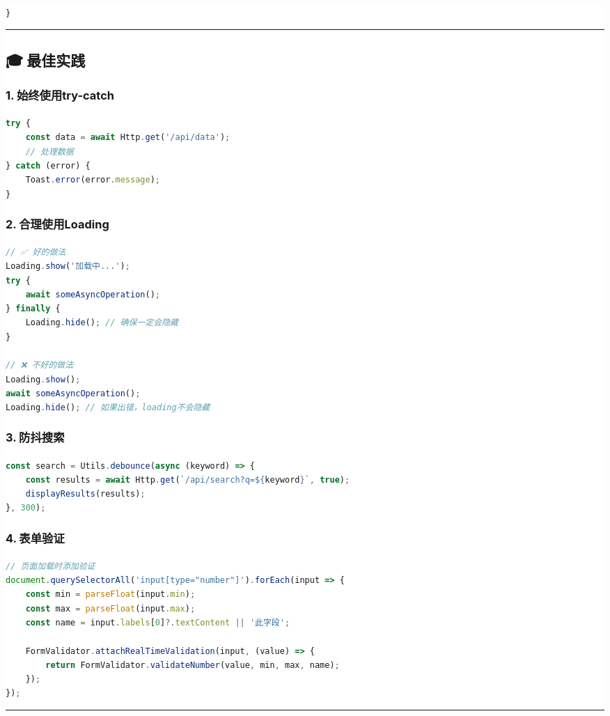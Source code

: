 ```javascript
}
```

---

## 🎓 最佳实践

### 1. 始终使用try-catch

```javascript
try {
    const data = await Http.get('/api/data');
    // 处理数据
} catch (error) {
    Toast.error(error.message);
}
```

### 2. 合理使用Loading

```javascript
// ✅ 好的做法
Loading.show('加载中...');
try {
    await someAsyncOperation();
} finally {
    Loading.hide(); // 确保一定会隐藏
}

// ❌ 不好的做法
Loading.show();
await someAsyncOperation();
Loading.hide(); // 如果出错，loading不会隐藏
```

### 3. 防抖搜索

```javascript
const search = Utils.debounce(async (keyword) => {
    const results = await Http.get(`/api/search?q=${keyword}`, true);
    displayResults(results);
}, 300);
```

### 4. 表单验证

```javascript
// 页面加载时添加验证
document.querySelectorAll('input[type="number"]').forEach(input => {
    const min = parseFloat(input.min);
    const max = parseFloat(input.max);
    const name = input.labels[0]?.textContent || '此字段';
    
    FormValidator.attachRealTimeValidation(input, (value) => {
        return FormValidator.validateNumber(value, min, max, name);
    });
});
```

---
